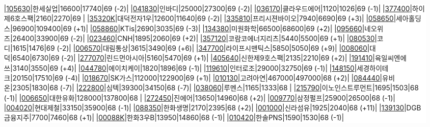 |[105630](https://finance.daum.net/quotes/A105630)|한세실업|16600|17740|69 (-2)|
|[041830](https://finance.daum.net/quotes/A041830)|인바디|25000|27300|69 (-2)|
|[036170](https://finance.daum.net/quotes/A036170)|클라우드에어|1120|1026|69 (-1)|
|[377400](https://finance.daum.net/quotes/A377400)|하이제6호스팩|2160|2270|69 |
|[35320K](https://finance.daum.net/quotes/A35320K)|대덕전자1우|12600|11640|69 (-2)|
|[335810](https://finance.daum.net/quotes/A335810)|프리시젼바이오|7940|6690|69 (+3)|
|[058650](https://finance.daum.net/quotes/A058650)|세아홀딩스|96900|109400|69 (+1)|
|[058860](https://finance.daum.net/quotes/A058860)|KTis|2690|3035|69 (-3)|
|[134380](https://finance.daum.net/quotes/A134380)|미원화학|66500|68600|69 (+2)|
|[095660](https://finance.daum.net/quotes/A095660)|네오위즈|26400|33900|69 (-2)|
|[023460](https://finance.daum.net/quotes/A023460)|CNH|1895|2060|69 (+2)|
|[357120](https://finance.daum.net/quotes/A357120)|코람코에너지리츠|5440|5500|69 (+1)|
|[080530](https://finance.daum.net/quotes/A080530)|코디|1615|1476|69 (-2)|
|[006570](https://finance.daum.net/quotes/A006570)|대림통상|3615|3490|69 (+6)|
|[347700](https://finance.daum.net/quotes/A347700)|라이프시맨틱스|5850|5050|69 (+9)|
|[008060](https://finance.daum.net/quotes/A008060)|대덕|6540|6730|69 (-2)|
|[277070](https://finance.daum.net/quotes/A277070)|린드먼아시아|5160|5470|69 (+1)|
|[405640](https://finance.daum.net/quotes/A405640)|신한제9호스팩|2135|2210|69 (+2)|
|[191410](https://finance.daum.net/quotes/A191410)|육일씨엔에쓰|3140|3550|69 (+4)|
|[044780](https://finance.daum.net/quotes/A044780)|에이치케이|1820|1896|69 (-1)|
|[119610](https://finance.daum.net/quotes/A119610)|인터로조|29000|32750|69 (-1)|
|[148150](https://finance.daum.net/quotes/A148150)|세경하이테크|20150|17510|69 (-4)|
|[018670](https://finance.daum.net/quotes/A018670)|SK가스|112000|122900|69 (+1)|
|[010130](https://finance.daum.net/quotes/A010130)|고려아연|467000|497000|68 (+2)|
|[084440](https://finance.daum.net/quotes/A084440)|유비온|2305|1830|68 (-7)|
|[222800](https://finance.daum.net/quotes/A222800)|심텍|39300|34150|68 (-7)|
|[038060](https://finance.daum.net/quotes/A038060)|루멘스|1165|1333|68 |
|[215790](https://finance.daum.net/quotes/A215790)|이노인스트루먼트|1695|1503|68 (-1)|
|[006650](https://finance.daum.net/quotes/A006650)|대한유화|128000|137800|68 |
|[272450](https://finance.daum.net/quotes/A272450)|진에어|13650|14960|68 (+2)|
|[009770](https://finance.daum.net/quotes/A009770)|삼정펄프|25900|26500|68 (-1)|
|[004020](https://finance.daum.net/quotes/A004020)|현대제철|33150|35900|68 (-1)|
|[088350](https://finance.daum.net/quotes/A088350)|한화생명|2170|2395|68 (+2)|
|[001000](https://finance.daum.net/quotes/A001000)|신라섬유|1925|2040|68 (+11)|
|[139130](https://finance.daum.net/quotes/A139130)|DGB금융지주|7700|7460|68 (+1)|
|[00088K](https://finance.daum.net/quotes/A00088K)|한화3우B|13950|14860|68 (-1)|
|[010420](https://finance.daum.net/quotes/A010420)|한솔PNS|1590|1530|68 (-1)|